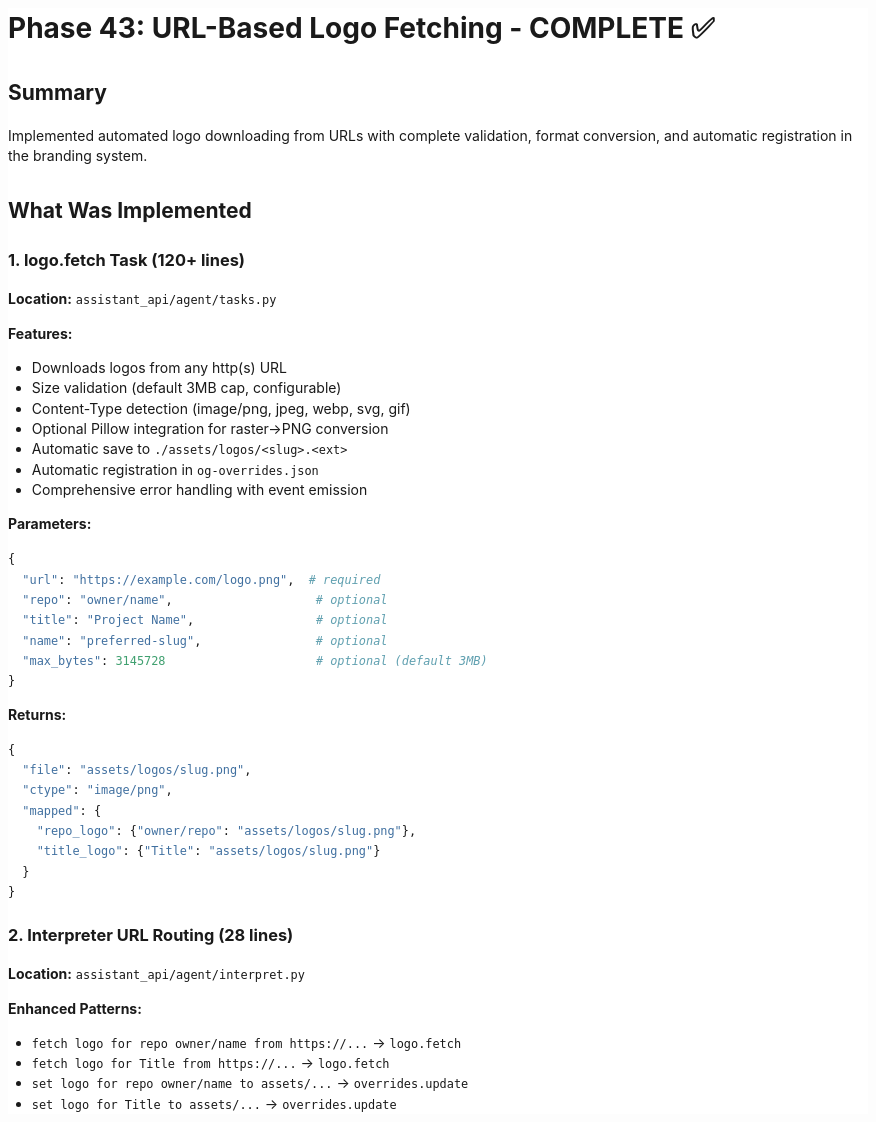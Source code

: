 # Phase 43: URL-Based Logo Fetching - COMPLETE ✅

## Summary

Implemented automated logo downloading from URLs with complete validation, format conversion, and automatic registration in the branding system.

## What Was Implemented

### 1. logo.fetch Task (120+ lines)
**Location:** `assistant_api/agent/tasks.py`

**Features:**
- Downloads logos from any http(s) URL
- Size validation (default 3MB cap, configurable)
- Content-Type detection (image/png, jpeg, webp, svg, gif)
- Optional Pillow integration for raster→PNG conversion
- Automatic save to `./assets/logos/<slug>.<ext>`
- Automatic registration in `og-overrides.json`
- Comprehensive error handling with event emission

**Parameters:**
```python
{
  "url": "https://example.com/logo.png",  # required
  "repo": "owner/name",                    # optional
  "title": "Project Name",                 # optional
  "name": "preferred-slug",                # optional
  "max_bytes": 3145728                     # optional (default 3MB)
}
```

**Returns:**
```python
{
  "file": "assets/logos/slug.png",
  "ctype": "image/png",
  "mapped": {
    "repo_logo": {"owner/repo": "assets/logos/slug.png"},
    "title_logo": {"Title": "assets/logos/slug.png"}
  }
}
```

### 2. Interpreter URL Routing (28 lines)
**Location:** `assistant_api/agent/interpret.py`

**Enhanced Patterns:**
- `fetch logo for repo owner/name from https://...` → `logo.fetch`
- `fetch logo for Title from https://...` → `logo.fetch`
- `set logo for repo owner/name to assets/...` → `overrides.update`
- `set logo for Title to assets/...` → `overrides.update`
